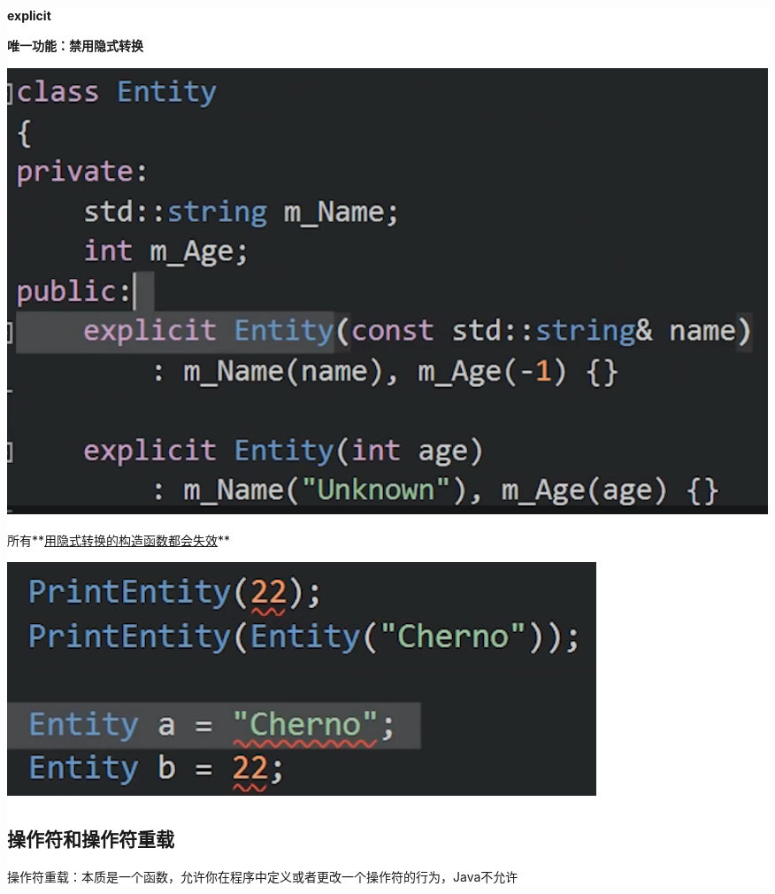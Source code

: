 **explicit**

**唯一功能：禁用隐式转换**

![](c++pic\83.png)

所有**<u>用隐式转换的构造函数都会失效</u>**

![](c++pic\84.png)

## 操作符和操作符重载

操作符重载：本质是一个函数，允许你在程序中定义或者更改一个操作符的行为，Java不允许
